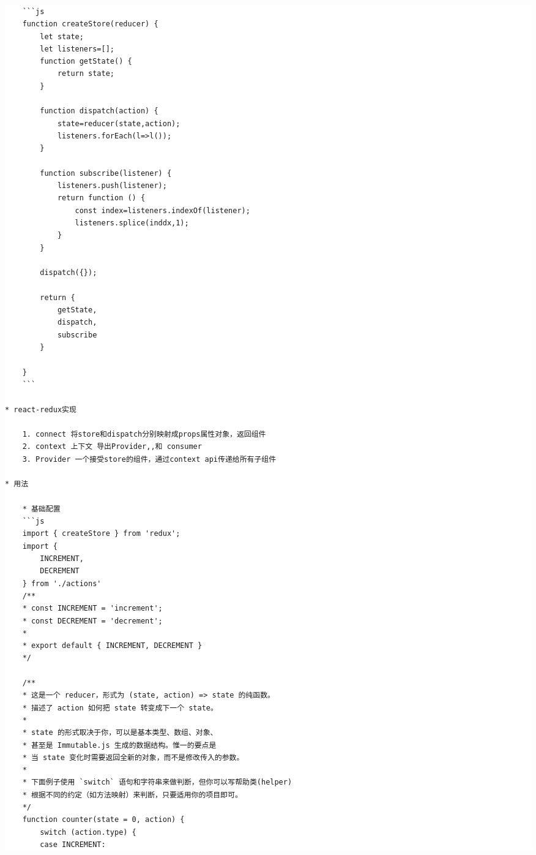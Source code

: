         ```js
        function createStore(reducer) {
            let state;
            let listeners=[];
            function getState() {
                return state;
            }

            function dispatch(action) {
                state=reducer(state,action);
                listeners.forEach(l=>l());
            }

            function subscribe(listener) {
                listeners.push(listener);
                return function () {
                    const index=listeners.indexOf(listener);
                    listeners.splice(inddx,1);
                }
            }
            
            dispatch({});
            
            return {
                getState,
                dispatch,
                subscribe
            }

        }
        ```

    * react-redux实现

        1. connect 将store和dispatch分别映射成props属性对象，返回组件
        2. context 上下文 导出Provider,,和 consumer
        3. Provider 一个接受store的组件，通过context api传递给所有子组件

    * 用法

        * 基础配置
        ```js
        import { createStore } from 'redux';
        import {
            INCREMENT,
            DECREMENT
        } from './actions'
        /**
        * const INCREMENT = 'increment';
        * const DECREMENT = 'decrement';
        *
        * export default { INCREMENT, DECREMENT }
        */

        /**
        * 这是一个 reducer，形式为 (state, action) => state 的纯函数。
        * 描述了 action 如何把 state 转变成下一个 state。
        *
        * state 的形式取决于你，可以是基本类型、数组、对象、
        * 甚至是 Immutable.js 生成的数据结构。惟一的要点是
        * 当 state 变化时需要返回全新的对象，而不是修改传入的参数。
        *
        * 下面例子使用 `switch` 语句和字符串来做判断，但你可以写帮助类(helper)
        * 根据不同的约定（如方法映射）来判断，只要适用你的项目即可。
        */
        function counter(state = 0, action) {
            switch (action.type) {
            case INCREMENT: